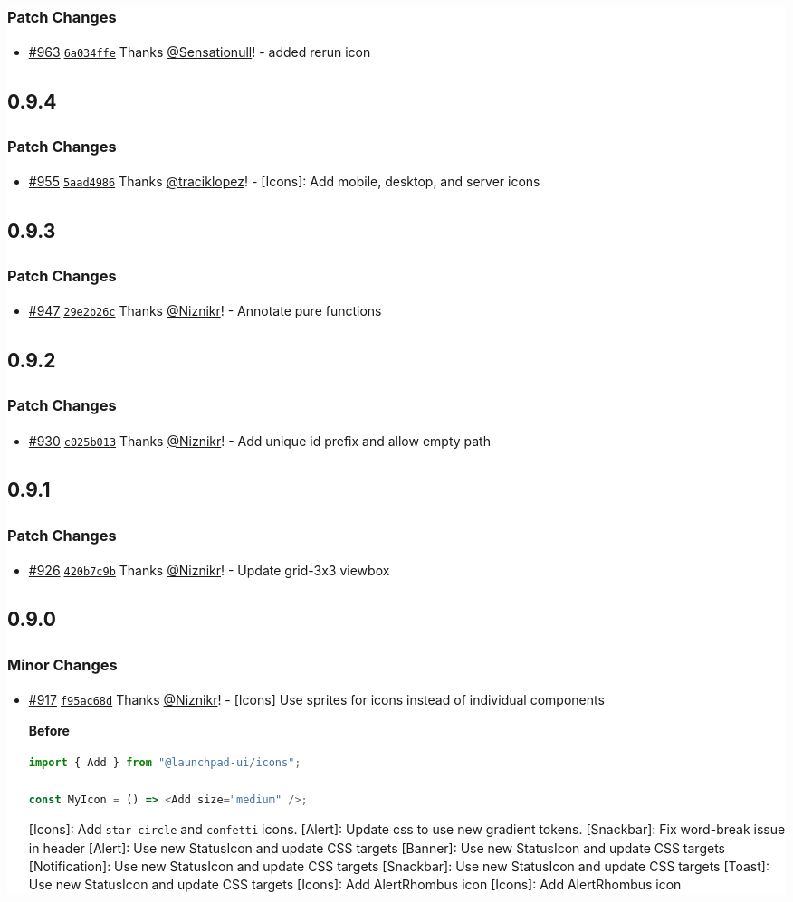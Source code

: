 ### Patch Changes

- [#963](https://github.com/launchdarkly/launchpad-ui/pull/963) [`6a034ffe`](https://github.com/launchdarkly/launchpad-ui/commit/6a034ffef935f54dd077b6cdcc5cf14c02629d6b) Thanks [@Sensationull](https://github.com/Sensationull)! - added rerun icon

## 0.9.4

### Patch Changes

- [#955](https://github.com/launchdarkly/launchpad-ui/pull/955) [`5aad4986`](https://github.com/launchdarkly/launchpad-ui/commit/5aad4986acc0cf5f593247fbe041cf8938a684a3) Thanks [@traciklopez](https://github.com/traciklopez)! - [Icons]: Add mobile, desktop, and server icons

## 0.9.3

### Patch Changes

- [#947](https://github.com/launchdarkly/launchpad-ui/pull/947) [`29e2b26c`](https://github.com/launchdarkly/launchpad-ui/commit/29e2b26c7f2a5496adb11a72fd79fcadd33717ff) Thanks [@Niznikr](https://github.com/Niznikr)! - Annotate pure functions

## 0.9.2

### Patch Changes

- [#930](https://github.com/launchdarkly/launchpad-ui/pull/930) [`c025b013`](https://github.com/launchdarkly/launchpad-ui/commit/c025b013c5c7ccdfb520103d82bd8395e7b1bbe6) Thanks [@Niznikr](https://github.com/Niznikr)! - Add unique id prefix and allow empty path

## 0.9.1

### Patch Changes

- [#926](https://github.com/launchdarkly/launchpad-ui/pull/926) [`420b7c9b`](https://github.com/launchdarkly/launchpad-ui/commit/420b7c9b51fc18910b163aed562983a2a7d2db51) Thanks [@Niznikr](https://github.com/Niznikr)! - Update grid-3x3 viewbox

## 0.9.0

### Minor Changes

- [#917](https://github.com/launchdarkly/launchpad-ui/pull/917) [`f95ac68d`](https://github.com/launchdarkly/launchpad-ui/commit/f95ac68d2ddae67ae99520dca76721f6e07525cc) Thanks [@Niznikr](https://github.com/Niznikr)! - [Icons] Use sprites for icons instead of individual components

  **Before**

  ```js
  import { Add } from "@launchpad-ui/icons";

  const MyIcon = () => <Add size="medium" />;
  ```


  [Icons]: Add `star-circle` and `confetti` icons.
  [Alert]: Update css to use new gradient tokens.
  [Snackbar]: Fix word-break issue in header
  [Alert]: Use new StatusIcon and update CSS targets
  [Banner]: Use new StatusIcon and update CSS targets
  [Notification]: Use new StatusIcon and update CSS targets
  [Snackbar]: Use new StatusIcon and update CSS targets
  [Toast]: Use new StatusIcon and update CSS targets
  [Icons]: Add AlertRhombus icon
  [Icons]: Add AlertRhombus icon